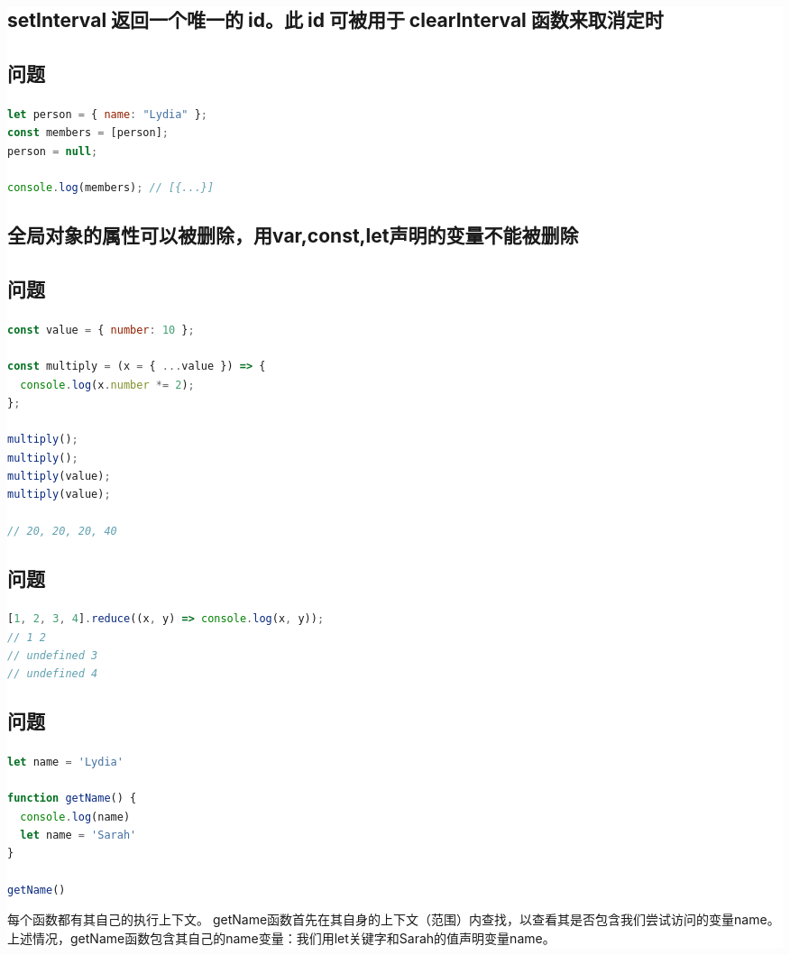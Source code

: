 ## setInterval 返回一个唯一的 id。此 id 可被用于 clearInterval 函数来取消定时


## 问题
```js
let person = { name: "Lydia" };
const members = [person];
person = null;

console.log(members); // [{...}]
```



## 全局对象的属性可以被删除，用var,const,let声明的变量不能被删除

## 问题
```js
const value = { number: 10 };

const multiply = (x = { ...value }) => {
  console.log(x.number *= 2);
};

multiply();
multiply();
multiply(value);
multiply(value);

// 20, 20, 20, 40
```

## 问题
```js
[1, 2, 3, 4].reduce((x, y) => console.log(x, y));
// 1 2
// undefined 3
// undefined 4
```

## 问题
```js
let name = 'Lydia'

function getName() {
  console.log(name)
  let name = 'Sarah'
}

getName()
```
每个函数都有其自己的执行上下文。 getName函数首先在其自身的上下文（范围）内查找，以查看其是否包含我们尝试访问的变量name。 上述情况，getName函数包含其自己的name变量：我们用let关键字和Sarah的值声明变量name。
